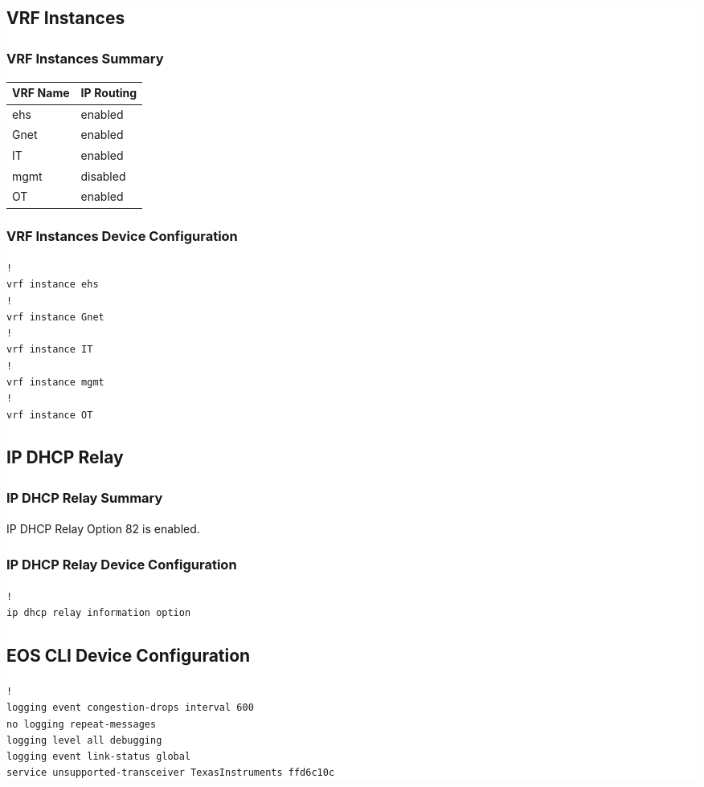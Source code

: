 ```eos
```

## VRF Instances

### VRF Instances Summary

| VRF Name | IP Routing |
| -------- | ---------- |
| ehs | enabled |
| Gnet | enabled |
| IT | enabled |
| mgmt | disabled |
| OT | enabled |

### VRF Instances Device Configuration

```eos
!
vrf instance ehs
!
vrf instance Gnet
!
vrf instance IT
!
vrf instance mgmt
!
vrf instance OT
```

## IP DHCP Relay

### IP DHCP Relay Summary

IP DHCP Relay Option 82 is enabled.

### IP DHCP Relay Device Configuration

```eos
!
ip dhcp relay information option
```

## EOS CLI Device Configuration

```eos
!
logging event congestion-drops interval 600
no logging repeat-messages
logging level all debugging
logging event link-status global
service unsupported-transceiver TexasInstruments ffd6c10c

```

